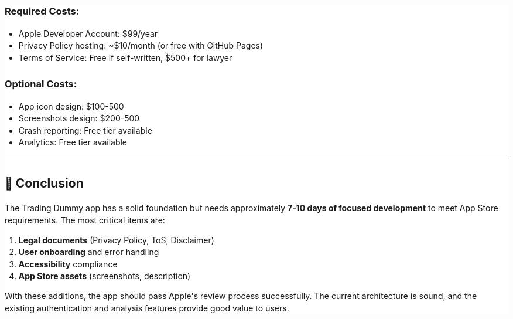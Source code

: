 ### Required Costs:
- Apple Developer Account: $99/year
- Privacy Policy hosting: ~$10/month (or free with GitHub Pages)
- Terms of Service: Free if self-written, $500+ for lawyer

### Optional Costs:
- App icon design: $100-500
- Screenshots design: $200-500
- Crash reporting: Free tier available
- Analytics: Free tier available

---

## 🎯 Conclusion

The Trading Dummy app has a solid foundation but needs approximately **7-10 days of focused development** to meet App Store requirements. The most critical items are:

1. **Legal documents** (Privacy Policy, ToS, Disclaimer)
2. **User onboarding** and error handling
3. **Accessibility** compliance
4. **App Store assets** (screenshots, description)

With these additions, the app should pass Apple's review process successfully. The current architecture is sound, and the existing authentication and analysis features provide good value to users.